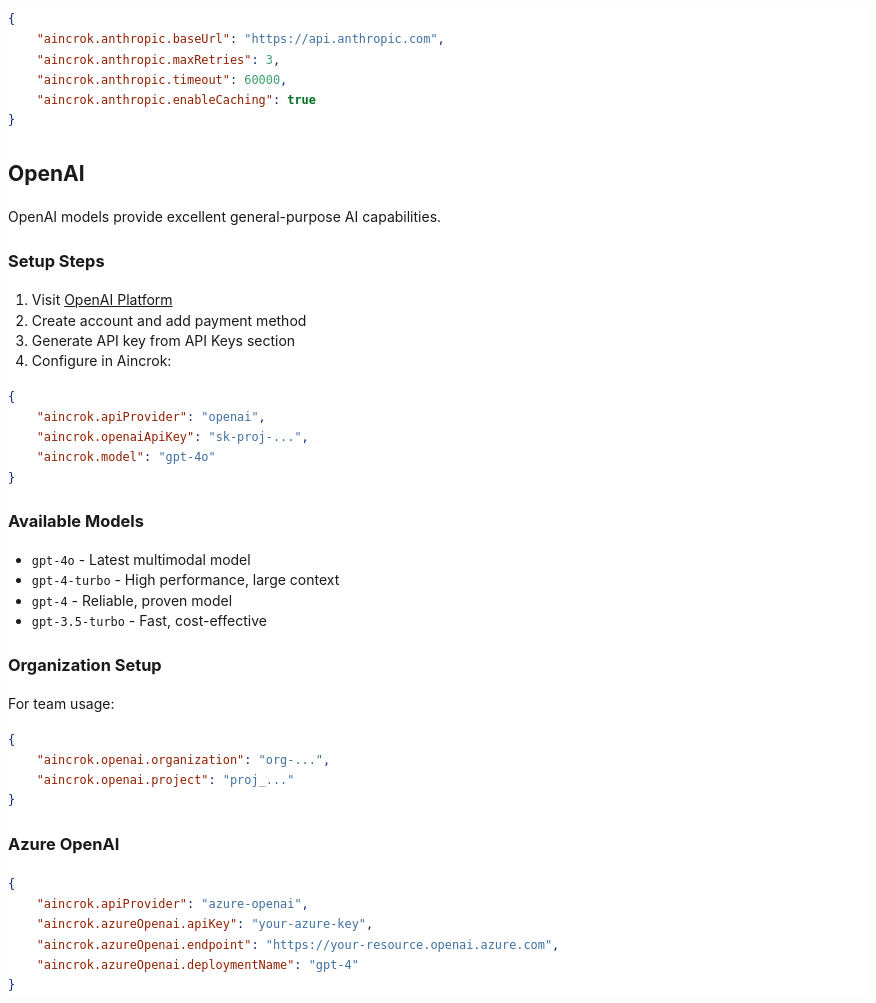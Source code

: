 ```json
{
	"aincrok.anthropic.baseUrl": "https://api.anthropic.com",
	"aincrok.anthropic.maxRetries": 3,
	"aincrok.anthropic.timeout": 60000,
	"aincrok.anthropic.enableCaching": true
}
```

## OpenAI

OpenAI models provide excellent general-purpose AI capabilities.

### Setup Steps

1. Visit [OpenAI Platform](https://platform.openai.com)
2. Create account and add payment method
3. Generate API key from API Keys section
4. Configure in Aincrok:

```json
{
	"aincrok.apiProvider": "openai",
	"aincrok.openaiApiKey": "sk-proj-...",
	"aincrok.model": "gpt-4o"
}
```

### Available Models

- `gpt-4o` - Latest multimodal model
- `gpt-4-turbo` - High performance, large context
- `gpt-4` - Reliable, proven model
- `gpt-3.5-turbo` - Fast, cost-effective

### Organization Setup

For team usage:

```json
{
	"aincrok.openai.organization": "org-...",
	"aincrok.openai.project": "proj_..."
}
```

### Azure OpenAI

```json
{
	"aincrok.apiProvider": "azure-openai",
	"aincrok.azureOpenai.apiKey": "your-azure-key",
	"aincrok.azureOpenai.endpoint": "https://your-resource.openai.azure.com",
	"aincrok.azureOpenai.deploymentName": "gpt-4"
}
```
